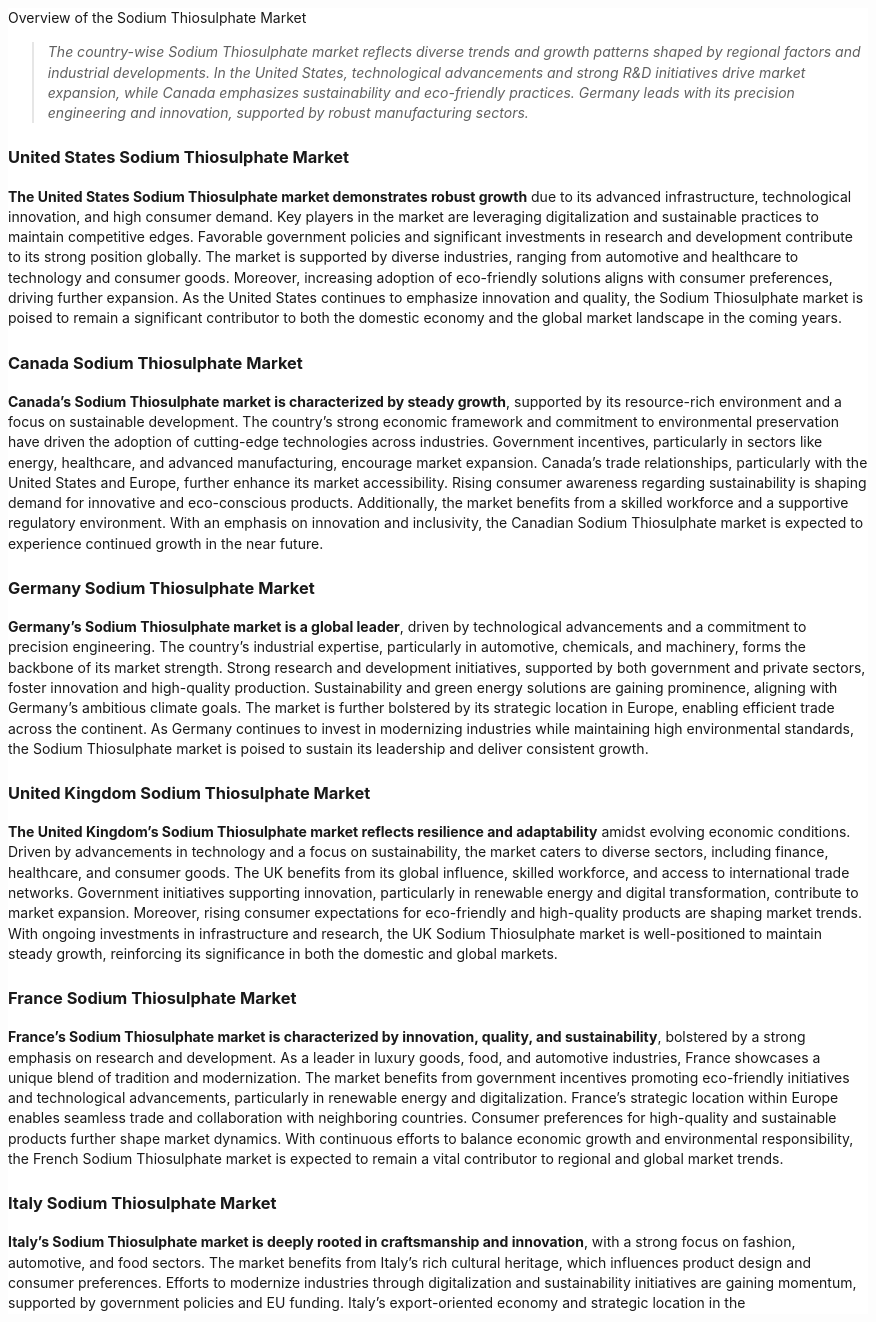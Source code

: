 Overview of the Sodium Thiosulphate Market<br /></span></h1><blockquote><p><em><span class="">The country-wise Sodium Thiosulphate market reflects diverse trends and growth patterns shaped by regional factors and industrial developments. In the United States, technological advancements and strong R&amp;D initiatives drive market expansion, while Canada emphasizes sustainability and eco-friendly practices. Germany leads with its precision engineering and innovation, supported by robust manufacturing sectors.</span></em></p></blockquote><h3><strong>United States Sodium Thiosulphate Market</strong></h3><p><strong>The United States Sodium Thiosulphate market demonstrates robust growth</strong> due to its advanced infrastructure, technological innovation, and high consumer demand. Key players in the market are leveraging digitalization and sustainable practices to maintain competitive edges. Favorable government policies and significant investments in research and development contribute to its strong position globally. The market is supported by diverse industries, ranging from automotive and healthcare to technology and consumer goods. Moreover, increasing adoption of eco-friendly solutions aligns with consumer preferences, driving further expansion. As the United States continues to emphasize innovation and quality, the Sodium Thiosulphate market is poised to remain a significant contributor to both the domestic economy and the global market landscape in the coming years.</p><h3><strong>Canada Sodium Thiosulphate Market</strong></h3><p><strong>Canada&rsquo;s Sodium Thiosulphate market is characterized by steady growth</strong>, supported by its resource-rich environment and a focus on sustainable development. The country&rsquo;s strong economic framework and commitment to environmental preservation have driven the adoption of cutting-edge technologies across industries. Government incentives, particularly in sectors like energy, healthcare, and advanced manufacturing, encourage market expansion. Canada&rsquo;s trade relationships, particularly with the United States and Europe, further enhance its market accessibility. Rising consumer awareness regarding sustainability is shaping demand for innovative and eco-conscious products. Additionally, the market benefits from a skilled workforce and a supportive regulatory environment. With an emphasis on innovation and inclusivity, the Canadian Sodium Thiosulphate market is expected to experience continued growth in the near future.</p><h3><strong>Germany Sodium Thiosulphate Market</strong></h3><p><strong>Germany&rsquo;s Sodium Thiosulphate market is a global leader</strong>, driven by technological advancements and a commitment to precision engineering. The country&rsquo;s industrial expertise, particularly in automotive, chemicals, and machinery, forms the backbone of its market strength. Strong research and development initiatives, supported by both government and private sectors, foster innovation and high-quality production. Sustainability and green energy solutions are gaining prominence, aligning with Germany&rsquo;s ambitious climate goals. The market is further bolstered by its strategic location in Europe, enabling efficient trade across the continent. As Germany continues to invest in modernizing industries while maintaining high environmental standards, the Sodium Thiosulphate market is poised to sustain its leadership and deliver consistent growth.</p><h3><strong>United Kingdom Sodium Thiosulphate Market</strong></h3><p><strong>The United Kingdom&rsquo;s Sodium Thiosulphate market reflects resilience and adaptability</strong> amidst evolving economic conditions. Driven by advancements in technology and a focus on sustainability, the market caters to diverse sectors, including finance, healthcare, and consumer goods. The UK benefits from its global influence, skilled workforce, and access to international trade networks. Government initiatives supporting innovation, particularly in renewable energy and digital transformation, contribute to market expansion. Moreover, rising consumer expectations for eco-friendly and high-quality products are shaping market trends. With ongoing investments in infrastructure and research, the UK Sodium Thiosulphate market is well-positioned to maintain steady growth, reinforcing its significance in both the domestic and global markets.</p><h3><strong>France Sodium Thiosulphate Market</strong></h3><p><strong>France&rsquo;s Sodium Thiosulphate market is characterized by innovation, quality, and sustainability</strong>, bolstered by a strong emphasis on research and development. As a leader in luxury goods, food, and automotive industries, France showcases a unique blend of tradition and modernization. The market benefits from government incentives promoting eco-friendly initiatives and technological advancements, particularly in renewable energy and digitalization. France&rsquo;s strategic location within Europe enables seamless trade and collaboration with neighboring countries. Consumer preferences for high-quality and sustainable products further shape market dynamics. With continuous efforts to balance economic growth and environmental responsibility, the French Sodium Thiosulphate market is expected to remain a vital contributor to regional and global market trends.</p><h3><strong>Italy Sodium Thiosulphate Market</strong></h3><p><strong>Italy&rsquo;s Sodium Thiosulphate market is deeply rooted in craftsmanship and innovation</strong>, with a strong focus on fashion, automotive, and food sectors. The market benefits from Italy&rsquo;s rich cultural heritage, which influences product design and consumer preferences. Efforts to modernize industries through digitalization and sustainability initiatives are gaining momentum, supported by government policies and EU funding. Italy&rsquo;s export-oriented economy and strategic location in the